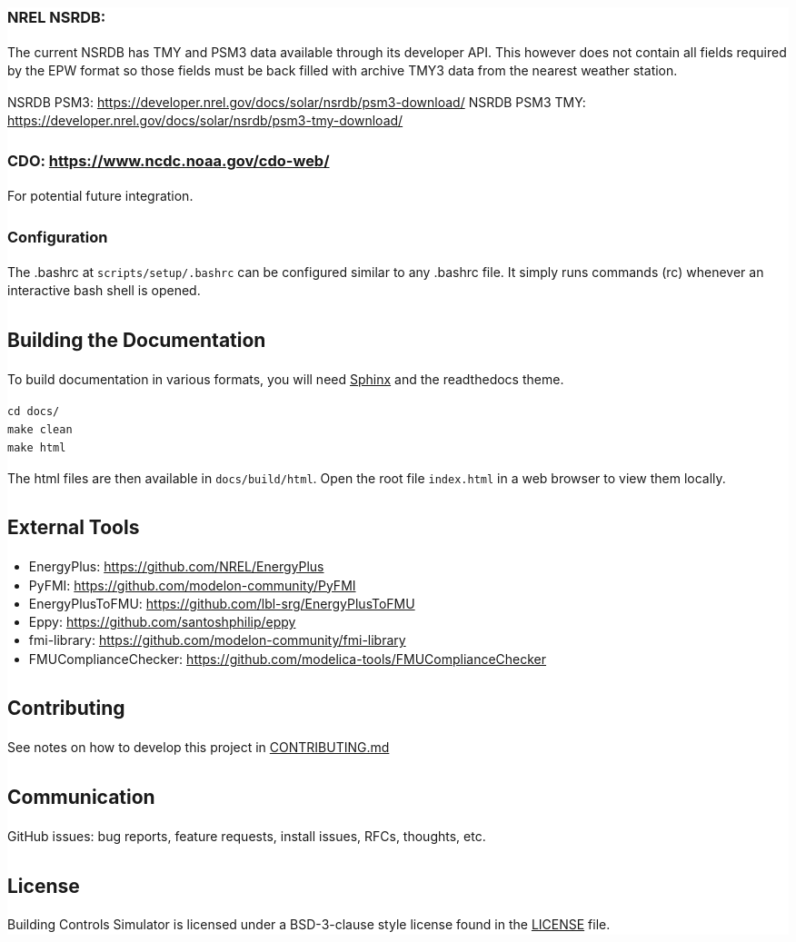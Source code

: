### NREL NSRDB: 

The current NSRDB has TMY and PSM3 data available through its developer API. 
This however does not contain all fields required by the EPW format so those fields
must be back filled with archive TMY3 data from the nearest weather station.

NSRDB PSM3: https://developer.nrel.gov/docs/solar/nsrdb/psm3-download/
NSRDB PSM3 TMY: https://developer.nrel.gov/docs/solar/nsrdb/psm3-tmy-download/

### CDO: https://www.ncdc.noaa.gov/cdo-web/

For potential future integration.


### Configuration

The .bashrc at `scripts/setup/.bashrc` can be configured similar to any .bashrc file.
It simply runs commands (rc) whenever an interactive bash shell is opened.

## Building the Documentation

To build documentation in various formats, you will need [Sphinx](http://www.sphinx-doc.org) and the
readthedocs theme.

```
cd docs/
make clean
make html
```

The html files are then available in `docs/build/html`. Open the root file `index.html` 
in a web browser to view them locally.

## External Tools

- EnergyPlus: https://github.com/NREL/EnergyPlus
- PyFMI: https://github.com/modelon-community/PyFMI
- EnergyPlusToFMU: https://github.com/lbl-srg/EnergyPlusToFMU
- Eppy: https://github.com/santoshphilip/eppy
- fmi-library: https://github.com/modelon-community/fmi-library
- FMUComplianceChecker: https://github.com/modelica-tools/FMUComplianceChecker

## Contributing

See notes on how to develop this project in [CONTRIBUTING.md](CONTRIBUTING.md)

## Communication

GitHub issues: bug reports, feature requests, install issues, RFCs, thoughts, etc.

## License

Building Controls Simulator is licensed under a BSD-3-clause style license found in the [LICENSE](LICENSE) file.
